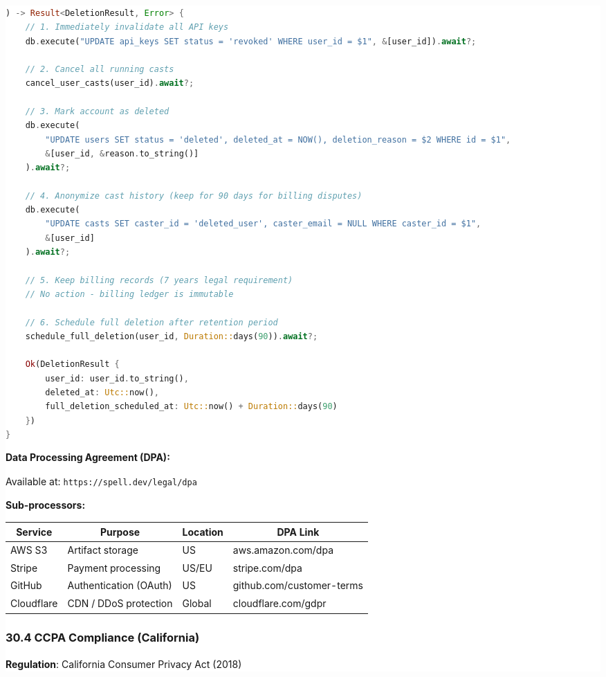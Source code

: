 ```rust
) -> Result<DeletionResult, Error> {
    // 1. Immediately invalidate all API keys
    db.execute("UPDATE api_keys SET status = 'revoked' WHERE user_id = $1", &[user_id]).await?;
    
    // 2. Cancel all running casts
    cancel_user_casts(user_id).await?;
    
    // 3. Mark account as deleted
    db.execute(
        "UPDATE users SET status = 'deleted', deleted_at = NOW(), deletion_reason = $2 WHERE id = $1",
        &[user_id, &reason.to_string()]
    ).await?;
    
    // 4. Anonymize cast history (keep for 90 days for billing disputes)
    db.execute(
        "UPDATE casts SET caster_id = 'deleted_user', caster_email = NULL WHERE caster_id = $1",
        &[user_id]
    ).await?;
    
    // 5. Keep billing records (7 years legal requirement)
    // No action - billing ledger is immutable
    
    // 6. Schedule full deletion after retention period
    schedule_full_deletion(user_id, Duration::days(90)).await?;
    
    Ok(DeletionResult {
        user_id: user_id.to_string(),
        deleted_at: Utc::now(),
        full_deletion_scheduled_at: Utc::now() + Duration::days(90)
    })
}
```

**Data Processing Agreement (DPA):**

Available at: `https://spell.dev/legal/dpa`

**Sub-processors:**

|Service|Purpose|Location|DPA Link|
|---|---|---|---|
|AWS S3|Artifact storage|US|aws.amazon.com/dpa|
|Stripe|Payment processing|US/EU|stripe.com/dpa|
|GitHub|Authentication (OAuth)|US|github.com/customer-terms|
|Cloudflare|CDN / DDoS protection|Global|cloudflare.com/gdpr|

### 30.4 CCPA Compliance (California)

**Regulation**: California Consumer Privacy Act (2018)
